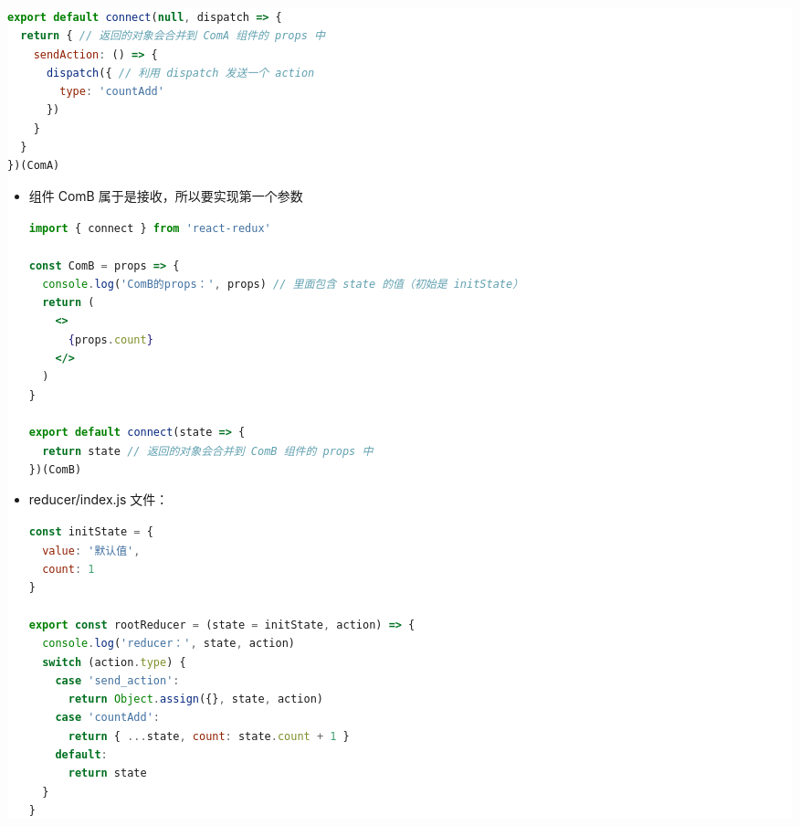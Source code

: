   ```jsx
  export default connect(null, dispatch => {
    return { // 返回的对象会合并到 ComA 组件的 props 中
      sendAction: () => {
        dispatch({ // 利用 dispatch 发送一个 action
          type: 'countAdd'
        })
      }
    }
  })(ComA)
  ```

- 组件 ComB 属于是接收，所以要实现第一个参数

  ```jsx
  import { connect } from 'react-redux'
  
  const ComB = props => {
    console.log('ComB的props：', props) // 里面包含 state 的值（初始是 initState）
    return (
      <>
        {props.count}
      </>
    )
  }
  
  export default connect(state => {
    return state // 返回的对象会合并到 ComB 组件的 props 中
  })(ComB)
  ```

- reducer/index.js 文件：

  ```js
  const initState = {
    value: '默认值',
    count: 1
  }
  
  export const rootReducer = (state = initState, action) => {
    console.log('reducer：', state, action)
    switch (action.type) {
      case 'send_action':
        return Object.assign({}, state, action)
      case 'countAdd':
        return { ...state, count: state.count + 1 }
      default:
        return state
    }
  }
  ```
